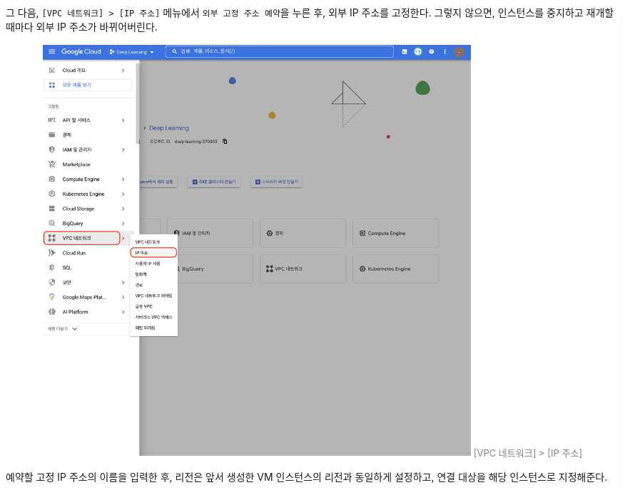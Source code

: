 그 다음, `[VPC 네트워크] > [IP 주소]` 메뉴에서 `외부 고정 주소 예약`을 누른 후, 외부 IP 주소를 고정한다. 그렇지 않으면, 인스턴스를 중지하고 재개할 때마다 외부 IP 주소가 바뀌어버린다.

<p align="center">
  <img width="600" src="/public/img/gcp_ip.png">
  <font size="2" color="#808080"> [VPC 네트워크] > [IP 주소] </font>
</p>

예약할 고정 IP 주소의 이름을 입력한 후, 리전은 앞서 생성한 VM 인스턴스의 리전과 동일하게 설정하고, 연결 대상을 해당 인스턴스로 지정해준다.

<p align="center">